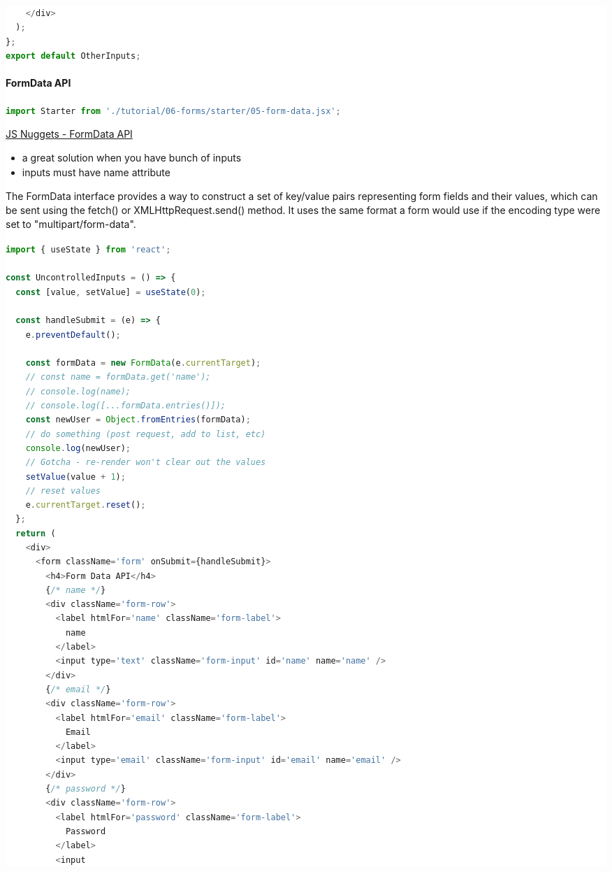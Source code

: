```js
    </div>
  );
};
export default OtherInputs;
```

#### FormData API

```js
import Starter from './tutorial/06-forms/starter/05-form-data.jsx';
```

[JS Nuggets - FormData API](https://youtu.be/5-x4OUM-SP8)

- a great solution when you have bunch of inputs
- inputs must have name attribute

The FormData interface provides a way to construct a set of key/value pairs representing form fields and their values, which can be sent using the fetch() or XMLHttpRequest.send() method. It uses the same format a form would use if the encoding type were set to "multipart/form-data".

```js
import { useState } from 'react';

const UncontrolledInputs = () => {
  const [value, setValue] = useState(0);

  const handleSubmit = (e) => {
    e.preventDefault();

    const formData = new FormData(e.currentTarget);
    // const name = formData.get('name');
    // console.log(name);
    // console.log([...formData.entries()]);
    const newUser = Object.fromEntries(formData);
    // do something (post request, add to list, etc)
    console.log(newUser);
    // Gotcha - re-render won't clear out the values
    setValue(value + 1);
    // reset values
    e.currentTarget.reset();
  };
  return (
    <div>
      <form className='form' onSubmit={handleSubmit}>
        <h4>Form Data API</h4>
        {/* name */}
        <div className='form-row'>
          <label htmlFor='name' className='form-label'>
            name
          </label>
          <input type='text' className='form-input' id='name' name='name' />
        </div>
        {/* email */}
        <div className='form-row'>
          <label htmlFor='email' className='form-label'>
            Email
          </label>
          <input type='email' className='form-input' id='email' name='email' />
        </div>
        {/* password */}
        <div className='form-row'>
          <label htmlFor='password' className='form-label'>
            Password
          </label>
          <input
```
